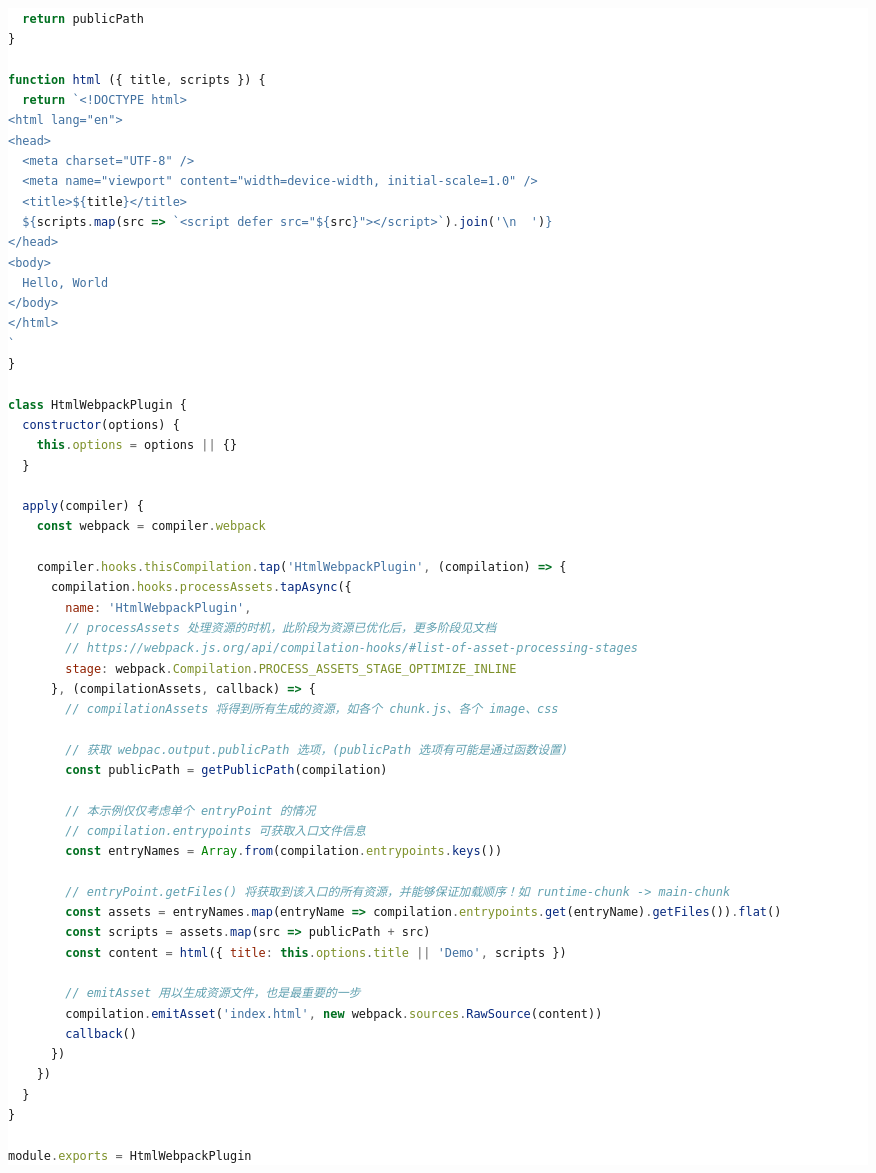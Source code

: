 ```js
  return publicPath
}

function html ({ title, scripts }) {
  return `<!DOCTYPE html>
<html lang="en">
<head>
  <meta charset="UTF-8" />
  <meta name="viewport" content="width=device-width, initial-scale=1.0" />
  <title>${title}</title>
  ${scripts.map(src => `<script defer src="${src}"></script>`).join('\n  ')}
</head>
<body>
  Hello, World
</body>
</html>
`
}

class HtmlWebpackPlugin {
  constructor(options) {
    this.options = options || {}
  }

  apply(compiler) {
    const webpack = compiler.webpack

    compiler.hooks.thisCompilation.tap('HtmlWebpackPlugin', (compilation) => {
      compilation.hooks.processAssets.tapAsync({
        name: 'HtmlWebpackPlugin',
        // processAssets 处理资源的时机，此阶段为资源已优化后，更多阶段见文档
        // https://webpack.js.org/api/compilation-hooks/#list-of-asset-processing-stages
        stage: webpack.Compilation.PROCESS_ASSETS_STAGE_OPTIMIZE_INLINE
      }, (compilationAssets, callback) => {
        // compilationAssets 将得到所有生成的资源，如各个 chunk.js、各个 image、css

        // 获取 webpac.output.publicPath 选项，(publicPath 选项有可能是通过函数设置)
        const publicPath = getPublicPath(compilation)

        // 本示例仅仅考虑单个 entryPoint 的情况
        // compilation.entrypoints 可获取入口文件信息
        const entryNames = Array.from(compilation.entrypoints.keys())

        // entryPoint.getFiles() 将获取到该入口的所有资源，并能够保证加载顺序！如 runtime-chunk -> main-chunk
        const assets = entryNames.map(entryName => compilation.entrypoints.get(entryName).getFiles()).flat()
        const scripts = assets.map(src => publicPath + src)
        const content = html({ title: this.options.title || 'Demo', scripts })

        // emitAsset 用以生成资源文件，也是最重要的一步
        compilation.emitAsset('index.html', new webpack.sources.RawSource(content))
        callback()
      })
    })
  }
}

module.exports = HtmlWebpackPlugin
```



